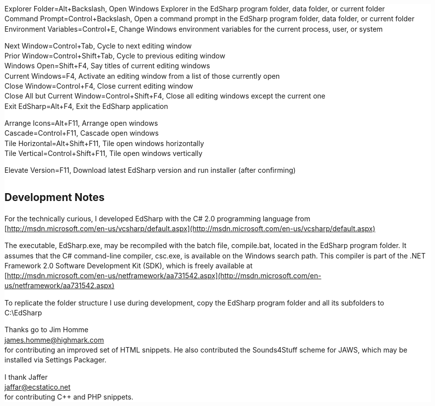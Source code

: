 Explorer Folder=Alt+Backslash, Open Windows Explorer in the EdSharp
program folder, data folder, or current folder  
Command Prompt=Control+Backslash, Open a command prompt in the
EdSharp program folder, data folder, or current folder  
Environment Variables=Control+E, Change Windows environment
variables for the current process, user, or system

Next Window=Control+Tab, Cycle to next editing window  
Prior Window=Control+Shift+Tab, Cycle to previous editing window  
Windows Open=Shift+F4, Say titles of current editing windows  
Current Windows=F4, Activate an editing window from a list of those
currently open  
Close Window=Control+F4, Close current editing window  
Close All but Current Window=Control+Shift+F4, Close all editing
windows except the current one  
Exit EdSharp=Alt+F4, Exit the EdSharp application

Arrange Icons=Alt+F11, Arrange open windows  
Cascade=Control+F11, Cascade open windows  
Tile Horizontal=Alt+Shift+F11, Tile open windows horizontally  
Tile Vertical=Control+Shift+F11, Tile open windows vertically

Elevate Version=F11, Download latest EdSharp version and run
installer (after confirming)

## Development Notes

For the technically curious, I developed EdSharp with the C\# 2.0
programming language from  
[http://msdn.microsoft.com/en-us/vcsharp/default.aspx](http://msdn.microsoft.com/en-us/vcsharp/default.aspx)

The executable, EdSharp.exe, may be recompiled with the batch file,
compile.bat, located in the EdSharp program folder. It assumes that
the C\# command-line compiler, csc.exe, is available on the Windows
search path. This compiler is part of the .NET Framework 2.0
Software Development Kit (SDK), which is freely available at  
[http://msdn.microsoft.com/en-us/netframework/aa731542.aspx](http://msdn.microsoft.com/en-us/netframework/aa731542.aspx)

To replicate the folder structure I use during development, copy
the EdSharp program folder and all its subfolders to  
C:\\EdSharp

Thanks go to Jim Homme  
james.homme@highmark.com  
for contributing an improved set of HTML snippets. He also
contributed the Sounds4Stuff scheme for JAWS, which may be
installed via Settings Packager.

I thank Jaffer  
[jaffar@ecstatico.net](mailto:jaffar@ecstatico.net)  
for contributing C++ and PHP snippets.
